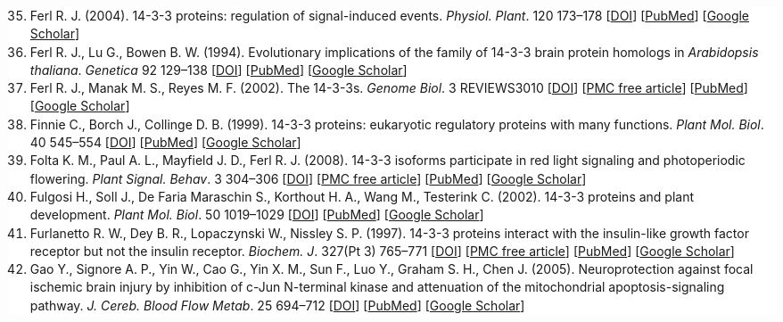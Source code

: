 35.  Ferl R. J. (2004). 14-3-3 proteins: regulation of signal-induced events. _Physiol. Plant_. 120 173–178 \[[DOI](https://doi.org/10.1111/j.0031-9317.2004.0239.x)\] \[[PubMed](https://pubmed.ncbi.nlm.nih.gov/15032850/)\] \[[Google Scholar](https://scholar.google.com/scholar_lookup?journal=Physiol.%20Plant.&title=14-3-3%20proteins:%20regulation%20of%20signal-induced%20events.&author=R.%20J.%20Ferl&volume=120&publication_year=2004&pages=173-178&pmid=15032850&doi=10.1111/j.0031-9317.2004.0239.x&)\]
36.  Ferl R. J., Lu G., Bowen B. W. (1994). Evolutionary implications of the family of 14-3-3 brain protein homologs in _Arabidopsis thaliana_. _Genetica_ 92 129–138 \[[DOI](https://doi.org/10.1007/BF00163762)\] \[[PubMed](https://pubmed.ncbi.nlm.nih.gov/7958937/)\] \[[Google Scholar](https://scholar.google.com/scholar_lookup?journal=Genetica&title=Evolutionary%20implications%20of%20the%20family%20of%2014-3-3%20brain%20protein%20homologs%20in%20Arabidopsis%20thaliana.&author=R.%20J.%20Ferl&author=G.%20Lu&author=B.%20W.%20Bowen&volume=92&publication_year=1994&pages=129-138&pmid=7958937&doi=10.1007/BF00163762&)\]
37.  Ferl R. J., Manak M. S., Reyes M. F. (2002). The 14-3-3s. _Genome Biol_. 3 REVIEWS3010 \[[DOI](https://doi.org/10.1186/gb-2002-3-7-reviews3010)\] \[[PMC free article](https://www.ncbi.nlm.nih.gov/articles/PMC139387/)\] \[[PubMed](https://pubmed.ncbi.nlm.nih.gov/12184815/)\] \[[Google Scholar](https://scholar.google.com/scholar_lookup?journal=Genome%20Biol.&title=The%2014-3-3s.&author=R.%20J.%20Ferl&author=M.%20S.%20Manak&author=M.%20F.%20Reyes&volume=3&issue=REVIEWS3010&publication_year=2002&pmid=12184815&doi=10.1186/gb-2002-3-7-reviews3010&)\]
38.  Finnie C., Borch J., Collinge D. B. (1999). 14-3-3 proteins: eukaryotic regulatory proteins with many functions. _Plant Mol. Biol_. 40 545–554 \[[DOI](https://doi.org/10.1023/a:1006211014713)\] \[[PubMed](https://pubmed.ncbi.nlm.nih.gov/10480379/)\] \[[Google Scholar](https://scholar.google.com/scholar_lookup?journal=Plant%20Mol.%20Biol.&title=14-3-3%20proteins:%20eukaryotic%20regulatory%20proteins%20with%20many%20functions.&author=C.%20Finnie&author=J.%20Borch&author=D.%20B.%20Collinge&volume=40&publication_year=1999&pages=545-554&pmid=10480379&doi=10.1023/a:1006211014713&)\]
39.  Folta K. M., Paul A. L., Mayfield J. D., Ferl R. J. (2008). 14-3-3 isoforms participate in red light signaling and photoperiodic flowering. _Plant Signal. Behav_. 3 304–306 \[[DOI](https://doi.org/10.4161/psb.3.5.5288)\] \[[PMC free article](https://www.ncbi.nlm.nih.gov/articles/PMC2634265/)\] \[[PubMed](https://pubmed.ncbi.nlm.nih.gov/19841653/)\] \[[Google Scholar](https://scholar.google.com/scholar_lookup?journal=Plant%20Signal.%20Behav.&title=14-3-3%20isoforms%20participate%20in%20red%20light%20signaling%20and%20photoperiodic%20flowering.&author=K.%20M.%20Folta&author=A.%20L.%20Paul&author=J.%20D.%20Mayfield&author=R.%20J.%20Ferl&volume=3&publication_year=2008&pages=304-306&pmid=19841653&doi=10.4161/psb.3.5.5288&)\]
40.  Fulgosi H., Soll J., De Faria Maraschin S., Korthout H. A., Wang M., Testerink C. (2002). 14-3-3 proteins and plant development. _Plant Mol. Biol_. 50 1019–1029 \[[DOI](https://doi.org/10.1023/a:1021295604109)\] \[[PubMed](https://pubmed.ncbi.nlm.nih.gov/12516869/)\] \[[Google Scholar](https://scholar.google.com/scholar_lookup?journal=Plant%20Mol.%20Biol.&title=14-3-3%20proteins%20and%20plant%20development.&author=H.%20Fulgosi&author=J.%20Soll&author=S.%20De%20Faria%20Maraschin&author=H.%20A.%20Korthout&author=M.%20Wang&volume=50&publication_year=2002&pages=1019-1029&pmid=12516869&doi=10.1023/a:1021295604109&)\]
41.  Furlanetto R. W., Dey B. R., Lopaczynski W., Nissley S. P. (1997). 14-3-3 proteins interact with the insulin-like growth factor receptor but not the insulin receptor. _Biochem. J_. 327(Pt 3) 765–771 \[[DOI](https://doi.org/10.1042/bj3270765)\] \[[PMC free article](https://www.ncbi.nlm.nih.gov/articles/PMC1218855/)\] \[[PubMed](https://pubmed.ncbi.nlm.nih.gov/9581554/)\] \[[Google Scholar](https://scholar.google.com/scholar_lookup?journal=Biochem.%20J.&title=14-3-3%20proteins%20interact%20with%20the%20insulin-like%20growth%20factor%20receptor%20but%20not%20the%20insulin%20receptor.&author=R.%20W.%20Furlanetto&author=B.%20R.%20Dey&author=W.%20Lopaczynski&author=S.%20P.%20Nissley&volume=327\(Pt%203\)&publication_year=1997&pages=765-771&pmid=9581554&doi=10.1042/bj3270765&)\]
42.  Gao Y., Signore A. P., Yin W., Cao G., Yin X. M., Sun F., Luo Y., Graham S. H., Chen J. (2005). Neuroprotection against focal ischemic brain injury by inhibition of c-Jun N-terminal kinase and attenuation of the mitochondrial apoptosis-signaling pathway. _J. Cereb. Blood Flow Metab_. 25 694–712 \[[DOI](https://doi.org/10.1038/sj.jcbfm.9600062)\] \[[PubMed](https://pubmed.ncbi.nlm.nih.gov/15716857/)\] \[[Google Scholar](https://scholar.google.com/scholar_lookup?journal=J.%20Cereb.%20Blood%20Flow%20Metab.&title=Neuroprotection%20against%20focal%20ischemic%20brain%20injury%20by%20inhibition%20of%20c-Jun%20N-terminal%20kinase%20and%20attenuation%20of%20the%20mitochondrial%20apoptosis-signaling%20pathway.&author=Y.%20Gao&author=A.%20P.%20Signore&author=W.%20Yin&author=G.%20Cao&author=X.%20M.%20Yin&volume=25&publication_year=2005&pages=694-712&pmid=15716857&doi=10.1038/sj.jcbfm.9600062&)\]